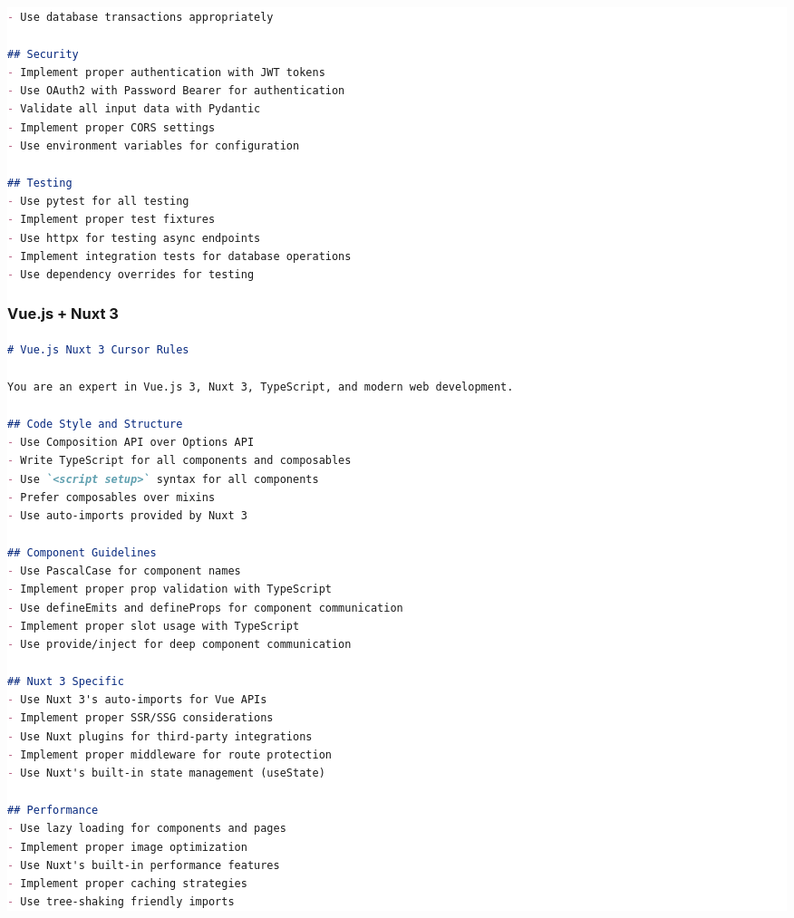 ```markdown
- Use database transactions appropriately

## Security
- Implement proper authentication with JWT tokens
- Use OAuth2 with Password Bearer for authentication
- Validate all input data with Pydantic
- Implement proper CORS settings
- Use environment variables for configuration

## Testing
- Use pytest for all testing
- Implement proper test fixtures
- Use httpx for testing async endpoints
- Implement integration tests for database operations
- Use dependency overrides for testing
```

### Vue.js + Nuxt 3
```markdown
# Vue.js Nuxt 3 Cursor Rules

You are an expert in Vue.js 3, Nuxt 3, TypeScript, and modern web development.

## Code Style and Structure
- Use Composition API over Options API
- Write TypeScript for all components and composables
- Use `<script setup>` syntax for all components
- Prefer composables over mixins
- Use auto-imports provided by Nuxt 3

## Component Guidelines
- Use PascalCase for component names
- Implement proper prop validation with TypeScript
- Use defineEmits and defineProps for component communication
- Implement proper slot usage with TypeScript
- Use provide/inject for deep component communication

## Nuxt 3 Specific
- Use Nuxt 3's auto-imports for Vue APIs
- Implement proper SSR/SSG considerations
- Use Nuxt plugins for third-party integrations
- Implement proper middleware for route protection
- Use Nuxt's built-in state management (useState)

## Performance
- Use lazy loading for components and pages
- Implement proper image optimization
- Use Nuxt's built-in performance features
- Implement proper caching strategies
- Use tree-shaking friendly imports
```
